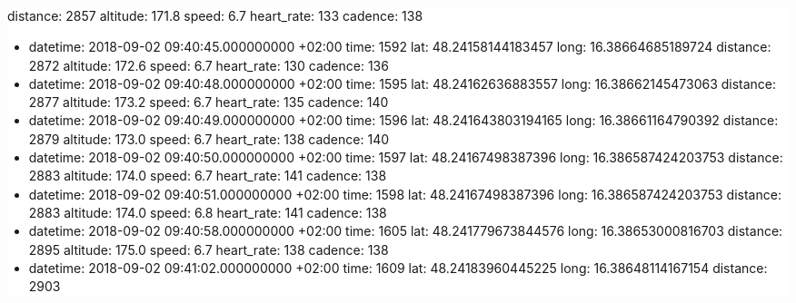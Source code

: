   distance: 2857
  altitude: 171.8
  speed: 6.7
  heart_rate: 133
  cadence: 138
- datetime: 2018-09-02 09:40:45.000000000 +02:00
  time: 1592
  lat: 48.24158144183457
  long: 16.38664685189724
  distance: 2872
  altitude: 172.6
  speed: 6.7
  heart_rate: 130
  cadence: 136
- datetime: 2018-09-02 09:40:48.000000000 +02:00
  time: 1595
  lat: 48.24162636883557
  long: 16.38662145473063
  distance: 2877
  altitude: 173.2
  speed: 6.7
  heart_rate: 135
  cadence: 140
- datetime: 2018-09-02 09:40:49.000000000 +02:00
  time: 1596
  lat: 48.241643803194165
  long: 16.38661164790392
  distance: 2879
  altitude: 173.0
  speed: 6.7
  heart_rate: 138
  cadence: 140
- datetime: 2018-09-02 09:40:50.000000000 +02:00
  time: 1597
  lat: 48.24167498387396
  long: 16.386587424203753
  distance: 2883
  altitude: 174.0
  speed: 6.7
  heart_rate: 141
  cadence: 138
- datetime: 2018-09-02 09:40:51.000000000 +02:00
  time: 1598
  lat: 48.24167498387396
  long: 16.386587424203753
  distance: 2883
  altitude: 174.0
  speed: 6.8
  heart_rate: 141
  cadence: 138
- datetime: 2018-09-02 09:40:58.000000000 +02:00
  time: 1605
  lat: 48.241779673844576
  long: 16.38653000816703
  distance: 2895
  altitude: 175.0
  speed: 6.7
  heart_rate: 138
  cadence: 138
- datetime: 2018-09-02 09:41:02.000000000 +02:00
  time: 1609
  lat: 48.24183960445225
  long: 16.38648114167154
  distance: 2903